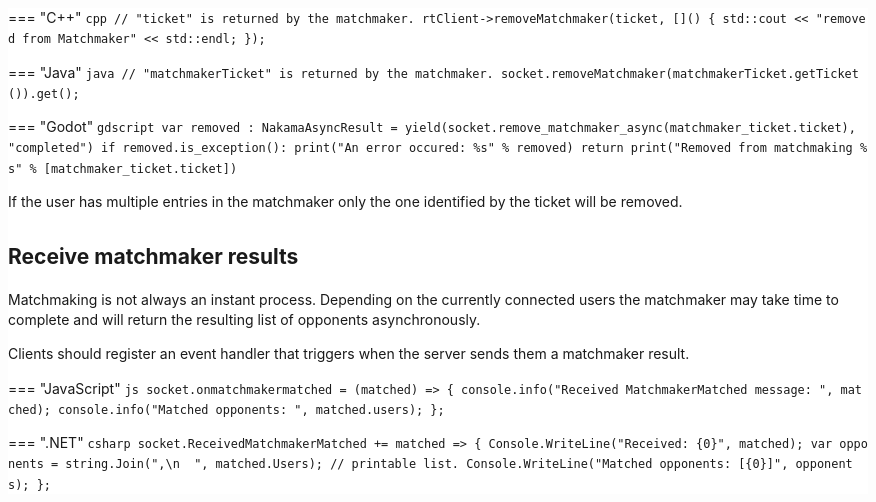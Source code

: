 === "C++"
    ```cpp
    // "ticket" is returned by the matchmaker.
    rtClient->removeMatchmaker(ticket, []()
      {
        std::cout << "removed from Matchmaker" << std::endl;
      });
    ```

=== "Java"
    ```java
    // "matchmakerTicket" is returned by the matchmaker.
    socket.removeMatchmaker(matchmakerTicket.getTicket()).get();
    ```

=== "Godot"
    ```gdscript
    var removed : NakamaAsyncResult = yield(socket.remove_matchmaker_async(matchmaker_ticket.ticket), "completed")
    if removed.is_exception():
      print("An error occured: %s" % removed)
      return
    print("Removed from matchmaking %s" % [matchmaker_ticket.ticket])
    ```

If the user has multiple entries in the matchmaker only the one identified by the ticket will be removed.

## Receive matchmaker results

Matchmaking is not always an instant process. Depending on the currently connected users the matchmaker may take time to complete and will return the resulting list of opponents asynchronously.

Clients should register an event handler that triggers when the server sends them a matchmaker result.

=== "JavaScript"
    ```js
    socket.onmatchmakermatched = (matched) => {
      console.info("Received MatchmakerMatched message: ", matched);
      console.info("Matched opponents: ", matched.users);
    };
    ```

=== ".NET"
    ```csharp
    socket.ReceivedMatchmakerMatched += matched =>
    {
        Console.WriteLine("Received: {0}", matched);
        var opponents = string.Join(",\n  ", matched.Users); // printable list.
        Console.WriteLine("Matched opponents: [{0}]", opponents);
    };
    ```
